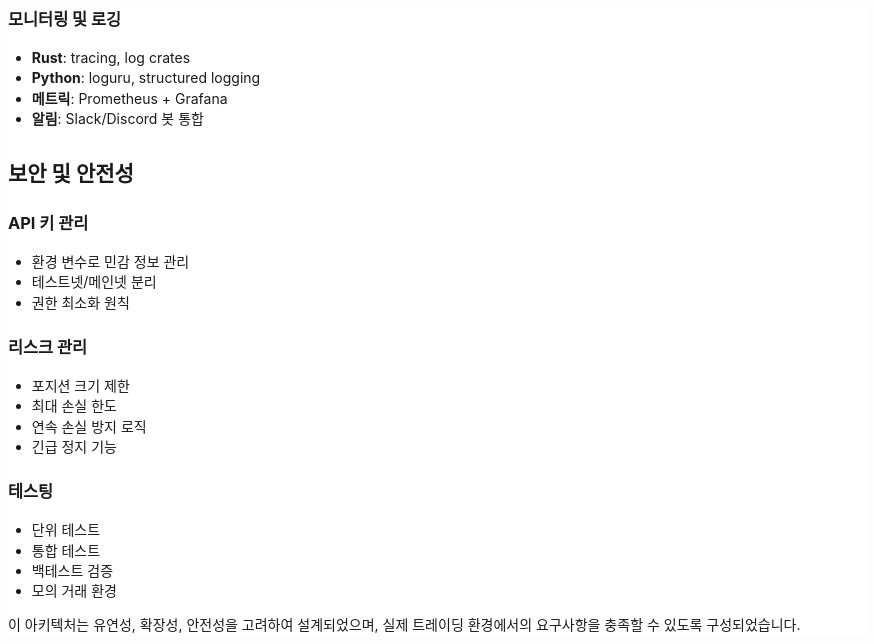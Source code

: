 ### 모니터링 및 로깅

- **Rust**: tracing, log crates
- **Python**: loguru, structured logging
- **메트릭**: Prometheus + Grafana
- **알림**: Slack/Discord 봇 통합

## 보안 및 안전성

### API 키 관리
- 환경 변수로 민감 정보 관리
- 테스트넷/메인넷 분리
- 권한 최소화 원칙

### 리스크 관리
- 포지션 크기 제한
- 최대 손실 한도
- 연속 손실 방지 로직
- 긴급 정지 기능

### 테스팅
- 단위 테스트
- 통합 테스트
- 백테스트 검증
- 모의 거래 환경

이 아키텍처는 유연성, 확장성, 안전성을 고려하여 설계되었으며, 실제 트레이딩 환경에서의 요구사항을 충족할 수 있도록 구성되었습니다.